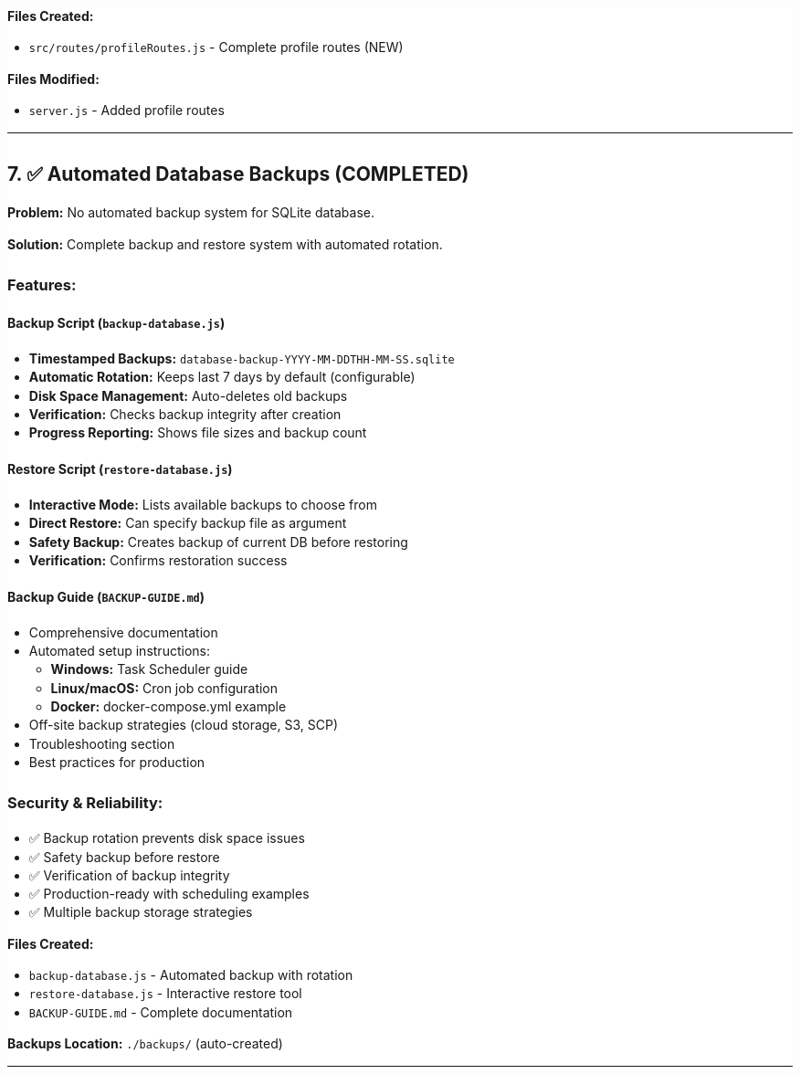 **Files Created:**
- `src/routes/profileRoutes.js` - Complete profile routes (NEW)

**Files Modified:**
- `server.js` - Added profile routes

---

## 7. ✅ Automated Database Backups (COMPLETED)

**Problem:** No automated backup system for SQLite database.

**Solution:** Complete backup and restore system with automated rotation.

### Features:

#### Backup Script (`backup-database.js`)
- **Timestamped Backups:** `database-backup-YYYY-MM-DDTHH-MM-SS.sqlite`
- **Automatic Rotation:** Keeps last 7 days by default (configurable)
- **Disk Space Management:** Auto-deletes old backups
- **Verification:** Checks backup integrity after creation
- **Progress Reporting:** Shows file sizes and backup count

#### Restore Script (`restore-database.js`)
- **Interactive Mode:** Lists available backups to choose from
- **Direct Restore:** Can specify backup file as argument
- **Safety Backup:** Creates backup of current DB before restoring
- **Verification:** Confirms restoration success

#### Backup Guide (`BACKUP-GUIDE.md`)
- Comprehensive documentation
- Automated setup instructions:
  - **Windows:** Task Scheduler guide
  - **Linux/macOS:** Cron job configuration
  - **Docker:** docker-compose.yml example
- Off-site backup strategies (cloud storage, S3, SCP)
- Troubleshooting section
- Best practices for production

### Security & Reliability:
- ✅ Backup rotation prevents disk space issues
- ✅ Safety backup before restore
- ✅ Verification of backup integrity
- ✅ Production-ready with scheduling examples
- ✅ Multiple backup storage strategies

**Files Created:**
- `backup-database.js` - Automated backup with rotation
- `restore-database.js` - Interactive restore tool
- `BACKUP-GUIDE.md` - Complete documentation

**Backups Location:** `./backups/` (auto-created)

---